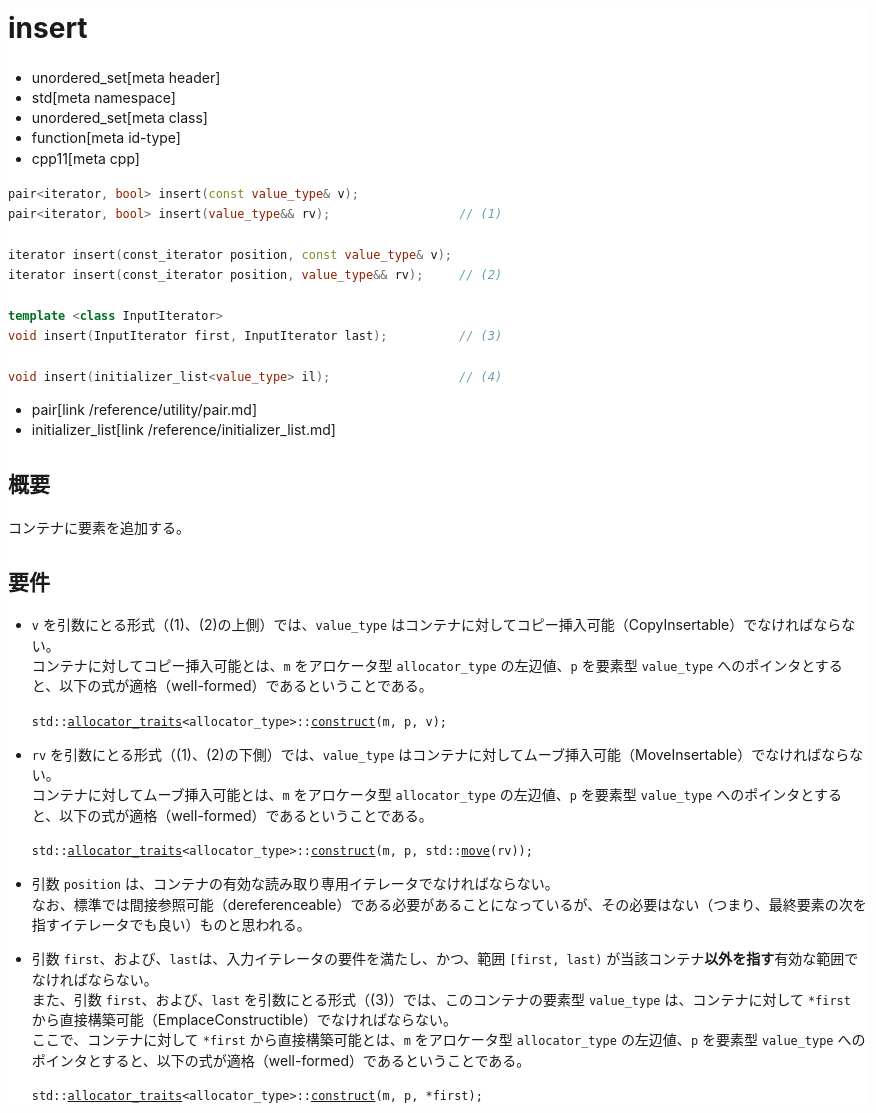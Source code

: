 # insert
* unordered_set[meta header]
* std[meta namespace]
* unordered_set[meta class]
* function[meta id-type]
* cpp11[meta cpp]

```cpp
pair<iterator, bool> insert(const value_type& v);
pair<iterator, bool> insert(value_type&& rv);                  // (1)

iterator insert(const_iterator position, const value_type& v);
iterator insert(const_iterator position, value_type&& rv);     // (2)

template <class InputIterator>
void insert(InputIterator first, InputIterator last);          // (3)

void insert(initializer_list<value_type> il);                  // (4)
```
* pair[link /reference/utility/pair.md]
* initializer_list[link /reference/initializer_list.md]

## 概要
コンテナに要素を追加する。


## 要件
- `v` を引数にとる形式（(1)、(2)の上側）では、`value_type` はコンテナに対してコピー挿入可能（CopyInsertable）でなければならない。  
	コンテナに対してコピー挿入可能とは、`m` をアロケータ型 `allocator_type` の左辺値、`p` を要素型 `value_type` へのポインタとすると、以下の式が適格（well-formed）であるということである。

	`std::`[`allocator_traits`](/reference/memory/allocator_traits.md)`<allocator_type>::`[`construct`](/reference/memory/allocator_traits/construct.md)`(m, p, v);`

- `rv` を引数にとる形式（(1)、(2)の下側）では、`value_type` はコンテナに対してムーブ挿入可能（MoveInsertable）でなければならない。  
	コンテナに対してムーブ挿入可能とは、`m` をアロケータ型 `allocator_type` の左辺値、`p` を要素型 `value_type` へのポインタとすると、以下の式が適格（well-formed）であるということである。

	`std::`[`allocator_traits`](/reference/memory/allocator_traits.md)`<allocator_type>::`[`construct`](/reference/memory/allocator_traits/construct.md)`(m, p, std::`[`move`](/reference/utility/move.md)`(rv));`

- 引数 `position` は、コンテナの有効な読み取り専用イテレータでなければならない。  
	なお、標準では間接参照可能（dereferenceable）である必要があることになっているが、その必要はない（つまり、最終要素の次を指すイテレータでも良い）ものと思われる。

- 引数 `first`、および、`last`は、入力イテレータの要件を満たし、かつ、範囲 `[first, last)` が当該コンテナ**以外を指す**有効な範囲でなければならない。  
	また、引数 `first`、および、`last` を引数にとる形式（(3)）では、このコンテナの要素型 `value_type` は、コンテナに対して `*first` から直接構築可能（EmplaceConstructible）でなければならない。  
	ここで、コンテナに対して `*first` から直接構築可能とは、`m` をアロケータ型 `allocator_type` の左辺値、`p` を要素型 `value_type` へのポインタとすると、以下の式が適格（well-formed）であるということである。

	`std::`[`allocator_traits`](/reference/memory/allocator_traits.md)`<allocator_type>::`[`construct`](/reference/memory/allocator_traits/construct.md)`(m, p, *first);`
